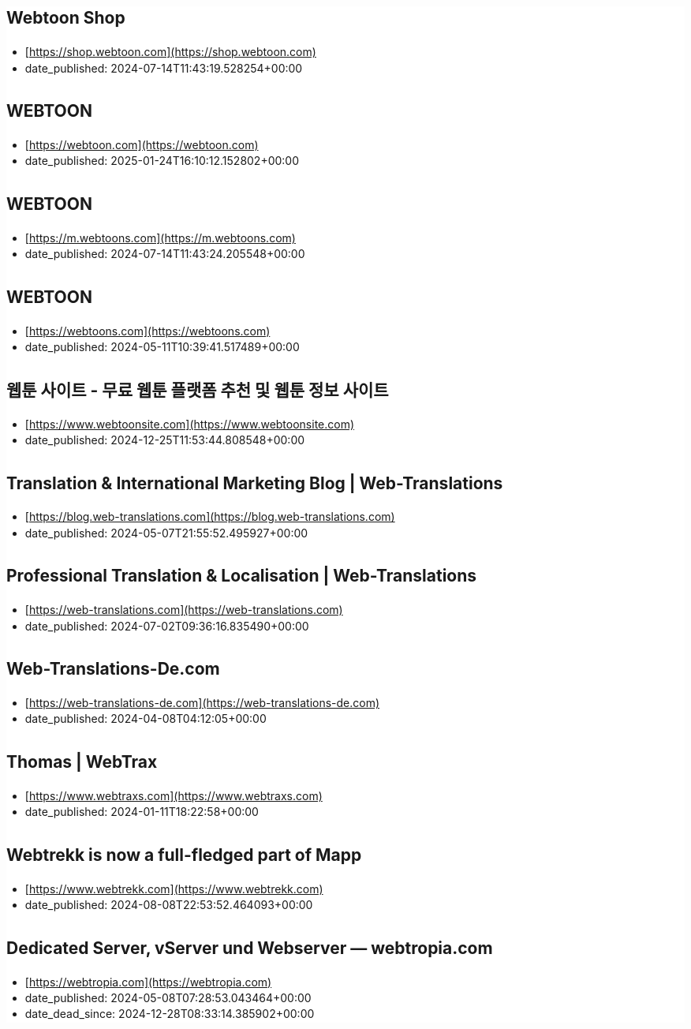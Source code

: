  ## Webtoon Shop
 - [https://shop.webtoon.com](https://shop.webtoon.com)
 - date_published: 2024-07-14T11:43:19.528254+00:00

 ## WEBTOON
 - [https://webtoon.com](https://webtoon.com)
 - date_published: 2025-01-24T16:10:12.152802+00:00

 ## WEBTOON
 - [https://m.webtoons.com](https://m.webtoons.com)
 - date_published: 2024-07-14T11:43:24.205548+00:00

 ## WEBTOON
 - [https://webtoons.com](https://webtoons.com)
 - date_published: 2024-05-11T10:39:41.517489+00:00

 ## 웹툰 사이트 - 무료 웹툰 플랫폼 추천 및 웹툰 정보 사이트
 - [https://www.webtoonsite.com](https://www.webtoonsite.com)
 - date_published: 2024-12-25T11:53:44.808548+00:00

 ## Translation & International Marketing Blog | Web-Translations
 - [https://blog.web-translations.com](https://blog.web-translations.com)
 - date_published: 2024-05-07T21:55:52.495927+00:00

 ## Professional Translation & Localisation | Web-Translations
 - [https://web-translations.com](https://web-translations.com)
 - date_published: 2024-07-02T09:36:16.835490+00:00

 ## Web-Translations-De.com
 - [https://web-translations-de.com](https://web-translations-de.com)
 - date_published: 2024-04-08T04:12:05+00:00

 ## Thomas | WebTrax
 - [https://www.webtraxs.com](https://www.webtraxs.com)
 - date_published: 2024-01-11T18:22:58+00:00

 ## Webtrekk is now a full-fledged part of Mapp
 - [https://www.webtrekk.com](https://www.webtrekk.com)
 - date_published: 2024-08-08T22:53:52.464093+00:00

 ## Dedicated Server, vServer und Webserver — webtropia.com
 - [https://webtropia.com](https://webtropia.com)
 - date_published: 2024-05-08T07:28:53.043464+00:00
 - date_dead_since: 2024-12-28T08:33:14.385902+00:00
